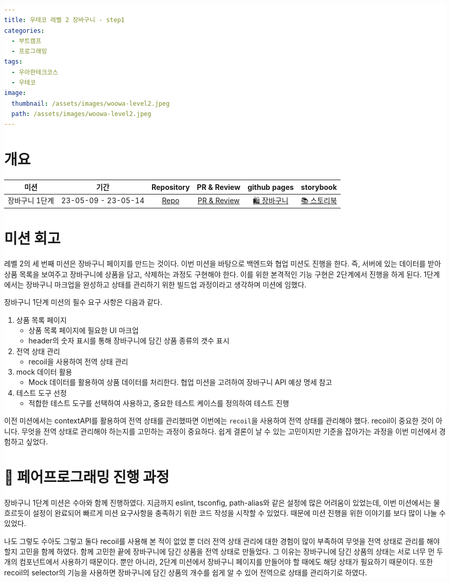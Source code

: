 ```yaml
---
title: 우테코 레벨 2 장바구니 - step1
categories:
  - 부트캠프
  - 프로그래밍
tags:
  - 우아한테크코스
  - 우테코
image:
  thumbnail: /assets/images/woowa-level2.jpeg
  path: /assets/images/woowa-level2.jpeg
---
```


# 개요

|      미션      |        기간         |                                 Repository                                  |                                PR & Review                                 |                          github pages                          |                                   storybook                                   |
| :------------: | :-----------------: | :-------------------------------------------------------------------------: | :------------------------------------------------------------------------: | :------------------------------------------------------------: | :---------------------------------------------------------------------------: |
| 장바구니 1단계 | 23-05-09 - 23-05-14 | [Repo](https://github.com/nlom0218/react-shopping-cart/tree/nlom0218-step1) | [PR & Review](https://github.com/woowacourse/react-shopping-cart/pull/180) | [🛍️ 장바구니](https://nlom0218.github.io/react-shopping-cart/) | [📚 스토리북](https://nlom0218-step2--645ca2eaf1be7c5699754358.chromatic.com) |

# 미션 회고

레벨 2의 세 번째 미션은 장바구니 페이지를 만드는 것이다. 이번 미션을 바탕으로 백엔드와 협업 미션도 진행을 한다. 즉, 서버에 있는 데이터를 받아 상품 목록을 보여주고 장바구니에 상품을 담고, 삭제하는 과정도 구현해야 한다. 이를 위한 본격적인 기능 구현은 2단계에서 진행을 하게 된다. 1단계에서는 장바구니 마크업을 완성하고 상태를 관리하기 위한 빌드업 과정이라고 생각하며 미션에 임했다.

장바구니 1단계 미션의 필수 요구 사항은 다음과 같다.

1. 상품 목록 페이지
   - 상품 목록 페이지에 필요한 UI 마크업
   - header의 숫자 표시를 통해 장바구니에 담긴 상품 종류의 갯수 표시
2. 전역 상태 관리
   - recoil을 사용하여 전역 상태 관리
3. mock 데이터 활용
   - Mock 데이터를 활용하여 상품 데이터를 처리한다. 협업 미션을 고려하여 장바구니 API 예상 명세 참고
4. 테스트 도구 선정
   - 적합한 테스트 도구를 선택하여 사용하고, 중요한 테스트 케이스를 정의하여 테스트 진행

이전 미션에서는 contextAPI를 활용하여 전역 상태를 관리했따면 이번에는 `recoil`을 사용하여 전역 상태를 관리해야 했다. recoil이 중요한 것이 아니다. 무엇을 전역 상태로 관리해야 하는지를 고민하는 과정이 중요하다. 쉽게 결론이 날 수 있는 고민이지만 기준을 잡아가는 과정을 이번 미션에서 경험하고 싶었다.

# 👬 페어프로그래밍 진행 과정

장바구니 1단계 미션은 수아와 함께 진행하였다. 지금까지 eslint, tsconfig, path-alias와 같은 설정에 많은 어려움이 있었는데, 이번 미션에서는 물 흐르듯이 설정이 완료되어 빠르게 미션 요구사항을 충족하기 위한 코드 작성을 시작할 수 있었다. 때문에 미션 진행을 위한 이야기를 보다 많이 나눌 수 있었다.

나도 그렇도 수아도 그렇고 둘다 recoil를 사용해 본 적이 없었 뿐 더러 전역 상태 관리에 대한 경험이 많이 부족하여 무엇을 전역 상태로 관리를 해야 할지 고민을 함께 하였다. 함께 고민한 끝에 장바구니에 담긴 상품을 전역 상태로 만들었다. 그 이유는 장바구니에 담긴 상품의 상태는 서로 너무 먼 두 개의 컴포넌트에서 사용하기 때문이다. 뿐만 아니라, 2단계 미션에서 장바구니 페이지를 만들어야 할 때에도 해당 상태가 필요하기 때문이다. 또한 recoil의 selector의 기능을 사용하면 장바구니에 담긴 상품의 개수를 쉽게 알 수 있어 전역으로 상태를 관리하기로 하였다.
